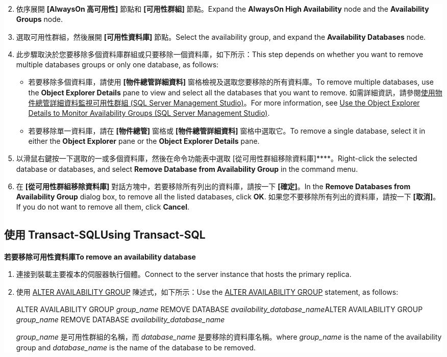 2.  <span data-ttu-id="9586a-122">依序展開 **[AlwaysOn 高可用性]** 節點和 **[可用性群組]** 節點。</span><span class="sxs-lookup"><span data-stu-id="9586a-122">Expand the **AlwaysOn High Availability** node and the **Availability Groups** node.</span></span>  
  
3.  <span data-ttu-id="9586a-123">選取可用性群組，然後展開 **[可用性資料庫]** 節點。</span><span class="sxs-lookup"><span data-stu-id="9586a-123">Select the availability group, and expand the **Availability Databases** node.</span></span>  
  
4.  <span data-ttu-id="9586a-124">此步驟取決於您要移除多個資料庫群組或只要移除一個資料庫，如下所示：</span><span class="sxs-lookup"><span data-stu-id="9586a-124">This step depends on whether you want to remove multiple databases groups or only one database, as follows:</span></span>  
  
    -   <span data-ttu-id="9586a-125">若要移除多個資料庫，請使用 **[物件總管詳細資料]** 窗格檢視及選取您要移除的所有資料庫。</span><span class="sxs-lookup"><span data-stu-id="9586a-125">To remove multiple databases, use the **Object Explorer Details** pane to view and select all the databases that you want to remove.</span></span> <span data-ttu-id="9586a-126">如需詳細資訊，請參閱[使用物件總管詳細資料監視可用性群組 &#40;SQL Server Management Studio&#41;](use-object-explorer-details-to-monitor-availability-groups.md)。</span><span class="sxs-lookup"><span data-stu-id="9586a-126">For more information, see [Use the Object Explorer Details to Monitor Availability Groups &#40;SQL Server Management Studio&#41;](use-object-explorer-details-to-monitor-availability-groups.md).</span></span>  
  
    -   <span data-ttu-id="9586a-127">若要移除單一資料庫，請在 **[物件總管]** 窗格或 **[物件總管詳細資料]** 窗格中選取它。</span><span class="sxs-lookup"><span data-stu-id="9586a-127">To remove a single database, select it in either the **Object Explorer** pane or the **Object Explorer Details** pane.</span></span>  
  
5.  <span data-ttu-id="9586a-128">以滑鼠右鍵按一下選取的一或多個資料庫，然後在命令功能表中選取 [從可用性群組移除資料庫]\*\*\*\*。</span><span class="sxs-lookup"><span data-stu-id="9586a-128">Right-click the selected database or databases, and select **Remove Database from Availability Group** in the command menu.</span></span>  
  
6.  <span data-ttu-id="9586a-129">在 **[從可用性群組移除資料庫]** 對話方塊中，若要移除所有列出的資料庫，請按一下 **[確定]**。</span><span class="sxs-lookup"><span data-stu-id="9586a-129">In the **Remove Databases from Availability Group** dialog box, to remove all the listed databases, click **OK**.</span></span> <span data-ttu-id="9586a-130">如果您不要移除所有列出的資料庫，請按一下 **[取消]**。</span><span class="sxs-lookup"><span data-stu-id="9586a-130">If you do not want to remove all them, click **Cancel**.</span></span>  
  
##  <a name="using-transact-sql"></a><a name="TsqlProcedure"></a> <span data-ttu-id="9586a-131">使用 Transact-SQL</span><span class="sxs-lookup"><span data-stu-id="9586a-131">Using Transact-SQL</span></span>  
 <span data-ttu-id="9586a-132">**若要移除可用性資料庫**</span><span class="sxs-lookup"><span data-stu-id="9586a-132">**To remove an availability database**</span></span>  
  
1.  <span data-ttu-id="9586a-133">連接到裝載主要複本的伺服器執行個體。</span><span class="sxs-lookup"><span data-stu-id="9586a-133">Connect to the server instance that hosts the primary replica.</span></span>  
  
2.  <span data-ttu-id="9586a-134">使用 [ALTER AVAILABILITY GROUP](/sql/t-sql/statements/alter-availability-group-transact-sql) 陳述式，如下所示：</span><span class="sxs-lookup"><span data-stu-id="9586a-134">Use the [ALTER AVAILABILITY GROUP](/sql/t-sql/statements/alter-availability-group-transact-sql) statement, as follows:</span></span>  
  
     <span data-ttu-id="9586a-135">ALTER AVAILABILITY GROUP *group_name* REMOVE DATABASE *availability_database_name*</span><span class="sxs-lookup"><span data-stu-id="9586a-135">ALTER AVAILABILITY GROUP *group_name* REMOVE DATABASE *availability_database_name*</span></span>  
  
     <span data-ttu-id="9586a-136">*group_name* 是可用性群組的名稱，而 *database_name* 是要移除的資料庫名稱。</span><span class="sxs-lookup"><span data-stu-id="9586a-136">where *group_name* is the name of the availability group and *database_name* is the name of the database to be removed.</span></span>  
  